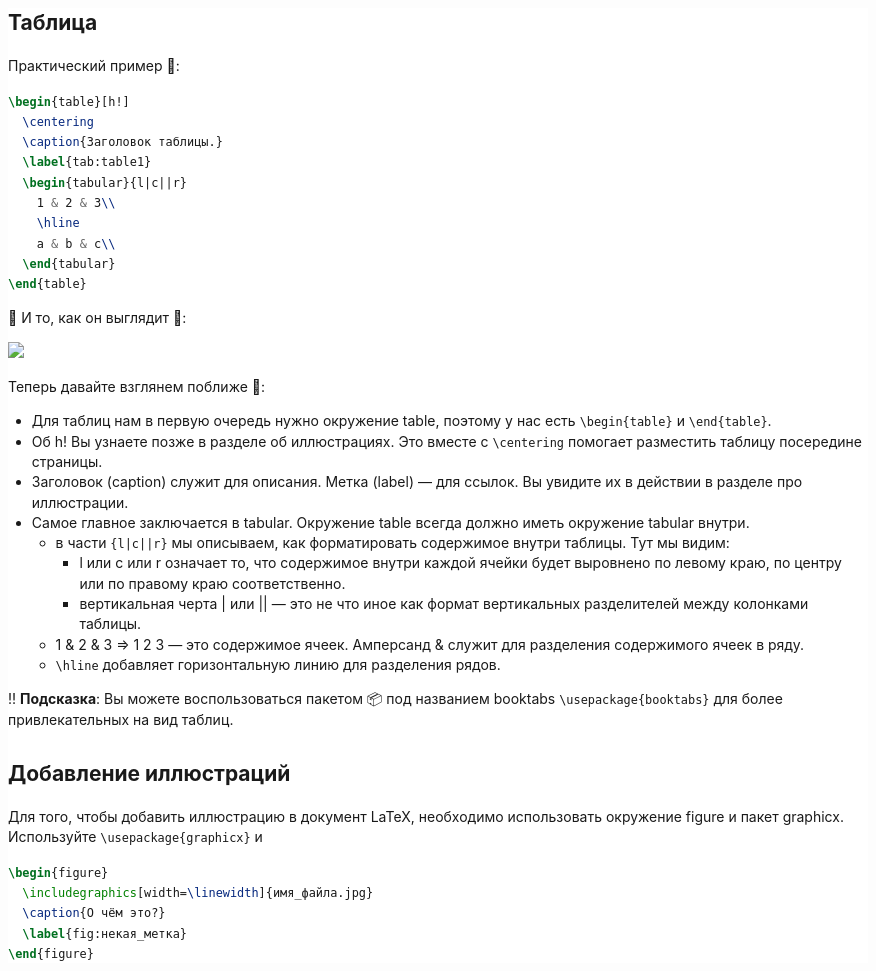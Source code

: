 ## Таблица

Практический пример :thought_balloon::

```tex
\begin{table}[h!]
  \centering
  \caption{Заголовок таблицы.}
  \label{tab:table1}
  \begin{tabular}{l|c||r}
    1 & 2 & 3\\
    \hline
    a & b & c\\
  \end{tabular}
\end{table}
```

:star2: И то, как он выглядит :star2::

![](http://i.imgur.com/XbZJJ2E.png)

Теперь давайте взглянем поближе :eyes::

* Для таблиц нам в первую очередь нужно окружение table, поэтому у нас есть `\begin{table}` и `\end{table}`.
* Об h! Вы узнаете позже в разделе об иллюстрациях. Это вместе с `\centering` помогает разместить таблицу посередине страницы.
* Заголовок (caption) служит для описания. Метка (label) — для ссылок. Вы увидите их в действии в разделе про иллюстрации.
* Самое главное заключается в tabular. Окружение table всегда должно иметь окружение tabular внутри.
  - в части `{l|c||r}` мы описываем, как форматировать содержимое внутри таблицы. Тут мы видим:
    * l или c или r означает то, что содержимое внутри каждой ячейки будет выровнено по левому краю, по центру или по правому краю соответственно.
    * вертикальная черта | или || — это не что иное как формат вертикальных разделителей между колонками таблицы.
  - 1 & 2 & 3 => 1 2 3 — это содержимое ячеек. Амперсанд & служит для разделения содержимого ячеек в ряду.
  - `\hline` добавляет горизонтальную линию для разделения рядов.

:bangbang: **Подсказка**: Вы можете воспользоваться пакетом :package: под названием booktabs `\usepackage{booktabs}` для более привлекательных на вид таблиц.

## Добавление иллюстраций

Для того, чтобы добавить иллюстрацию в документ LaTeX, необходимо использовать окружение figure и пакет graphicx. Используйте `\usepackage{graphicx}` и

```tex
\begin{figure}
  \includegraphics[width=\linewidth]{имя_файла.jpg}
  \caption{О чём это?}
  \label{fig:некая_метка}
\end{figure}
```

